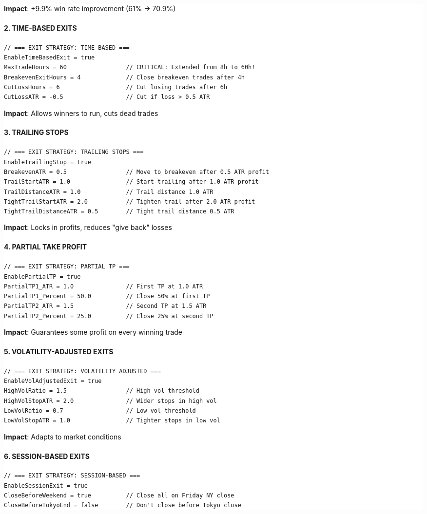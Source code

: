 **Impact**: +9.9% win rate improvement (61% → 70.9%)

#### **2. TIME-BASED EXITS**
```mql5
// === EXIT STRATEGY: TIME-BASED ===
EnableTimeBasedExit = true
MaxTradeHours = 60                 // CRITICAL: Extended from 8h to 60h!
BreakevenExitHours = 4             // Close breakeven trades after 4h
CutLossHours = 6                   // Cut losing trades after 6h
CutLossATR = -0.5                  // Cut if loss > 0.5 ATR
```

**Impact**: Allows winners to run, cuts dead trades

#### **3. TRAILING STOPS**
```mql5
// === EXIT STRATEGY: TRAILING STOPS ===
EnableTrailingStop = true
BreakevenATR = 0.5                 // Move to breakeven after 0.5 ATR profit
TrailStartATR = 1.0                // Start trailing after 1.0 ATR profit
TrailDistanceATR = 1.0             // Trail distance 1.0 ATR
TightTrailStartATR = 2.0           // Tighten trail after 2.0 ATR profit
TightTrailDistanceATR = 0.5        // Tight trail distance 0.5 ATR
```

**Impact**: Locks in profits, reduces "give back" losses

#### **4. PARTIAL TAKE PROFIT**
```mql5
// === EXIT STRATEGY: PARTIAL TP ===
EnablePartialTP = true
PartialTP1_ATR = 1.0               // First TP at 1.0 ATR
PartialTP1_Percent = 50.0          // Close 50% at first TP
PartialTP2_ATR = 1.5               // Second TP at 1.5 ATR
PartialTP2_Percent = 25.0          // Close 25% at second TP
```

**Impact**: Guarantees some profit on every winning trade

#### **5. VOLATILITY-ADJUSTED EXITS**
```mql5
// === EXIT STRATEGY: VOLATILITY ADJUSTED ===
EnableVolAdjustedExit = true
HighVolRatio = 1.5                 // High vol threshold
HighVolStopATR = 2.0               // Wider stops in high vol
LowVolRatio = 0.7                  // Low vol threshold
LowVolStopATR = 1.0                // Tighter stops in low vol
```

**Impact**: Adapts to market conditions

#### **6. SESSION-BASED EXITS**
```mql5
// === EXIT STRATEGY: SESSION-BASED ===
EnableSessionExit = true
CloseBeforeWeekend = true          // Close all on Friday NY close
CloseBeforeTokyoEnd = false        // Don't close before Tokyo close
```
